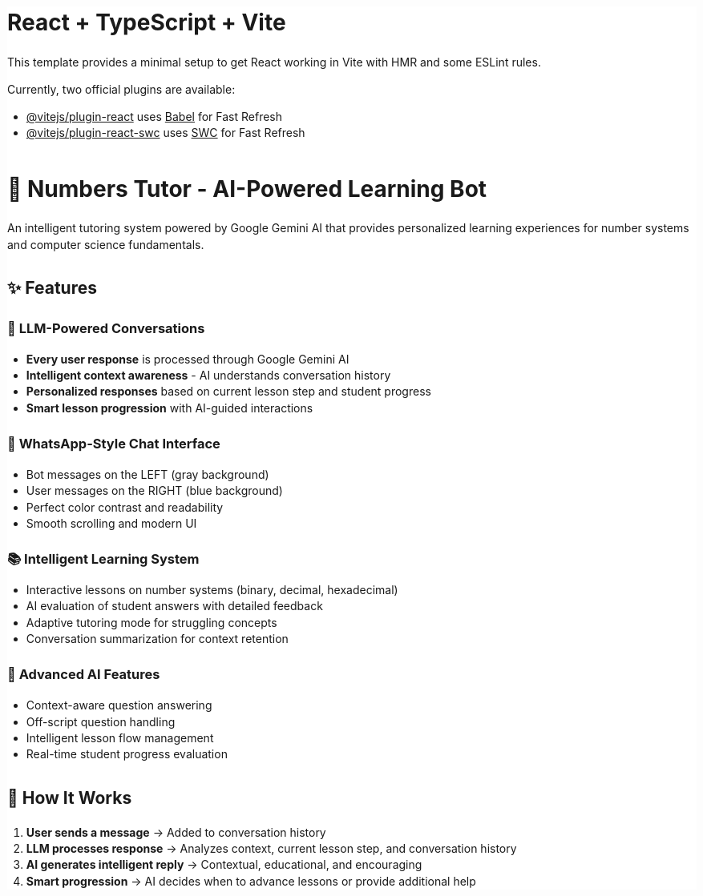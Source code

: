 # React + TypeScript + Vite

This template provides a minimal setup to get React working in Vite with HMR and some ESLint rules.

Currently, two official plugins are available:

- [@vitejs/plugin-react](https://github.com/vitejs/vite-plugin-react/blob/main/packages/plugin-react) uses [Babel](https://babeljs.io/) for Fast Refresh
- [@vitejs/plugin-react-swc](https://github.com/vitejs/vite-plugin-react/blob/main/packages/plugin-react-swc) uses [SWC](https://swc.rs/) for Fast Refresh

# 🧮 Numbers Tutor - AI-Powered Learning Bot

An intelligent tutoring system powered by Google Gemini AI that provides personalized learning experiences for number systems and computer science fundamentals.

## ✨ Features

### 🤖 **LLM-Powered Conversations**
- **Every user response** is processed through Google Gemini AI
- **Intelligent context awareness** - AI understands conversation history
- **Personalized responses** based on current lesson step and student progress
- **Smart lesson progression** with AI-guided interactions

### 💬 **WhatsApp-Style Chat Interface**
- Bot messages on the LEFT (gray background)
- User messages on the RIGHT (blue background)
- Perfect color contrast and readability
- Smooth scrolling and modern UI

### 📚 **Intelligent Learning System**
- Interactive lessons on number systems (binary, decimal, hexadecimal)
- AI evaluation of student answers with detailed feedback
- Adaptive tutoring mode for struggling concepts
- Conversation summarization for context retention

### 🧠 **Advanced AI Features**
- Context-aware question answering
- Off-script question handling
- Intelligent lesson flow management
- Real-time student progress evaluation

## 🚀 **How It Works**

1. **User sends a message** → Added to conversation history
2. **LLM processes response** → Analyzes context, current lesson step, and conversation history
3. **AI generates intelligent reply** → Contextual, educational, and encouraging
4. **Smart progression** → AI decides when to advance lessons or provide additional help
